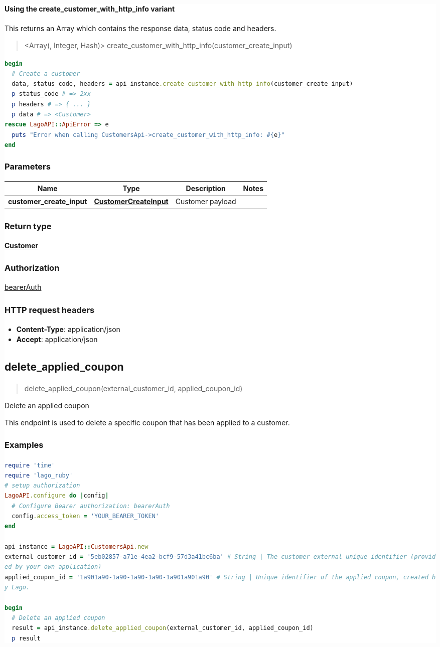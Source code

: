 #### Using the create_customer_with_http_info variant

This returns an Array which contains the response data, status code and headers.

> <Array(<Customer>, Integer, Hash)> create_customer_with_http_info(customer_create_input)

```ruby
begin
  # Create a customer
  data, status_code, headers = api_instance.create_customer_with_http_info(customer_create_input)
  p status_code # => 2xx
  p headers # => { ... }
  p data # => <Customer>
rescue LagoAPI::ApiError => e
  puts "Error when calling CustomersApi->create_customer_with_http_info: #{e}"
end
```

### Parameters

| Name | Type | Description | Notes |
| ---- | ---- | ----------- | ----- |
| **customer_create_input** | [**CustomerCreateInput**](CustomerCreateInput.md) | Customer payload |  |

### Return type

[**Customer**](Customer.md)

### Authorization

[bearerAuth](../README.md#bearerAuth)

### HTTP request headers

- **Content-Type**: application/json
- **Accept**: application/json


## delete_applied_coupon

> <AppliedCoupon> delete_applied_coupon(external_customer_id, applied_coupon_id)

Delete an applied coupon

This endpoint is used to delete a specific coupon that has been applied to a customer.

### Examples

```ruby
require 'time'
require 'lago_ruby'
# setup authorization
LagoAPI.configure do |config|
  # Configure Bearer authorization: bearerAuth
  config.access_token = 'YOUR_BEARER_TOKEN'
end

api_instance = LagoAPI::CustomersApi.new
external_customer_id = '5eb02857-a71e-4ea2-bcf9-57d3a41bc6ba' # String | The customer external unique identifier (provided by your own application)
applied_coupon_id = '1a901a90-1a90-1a90-1a90-1a901a901a90' # String | Unique identifier of the applied coupon, created by Lago.

begin
  # Delete an applied coupon
  result = api_instance.delete_applied_coupon(external_customer_id, applied_coupon_id)
  p result
```